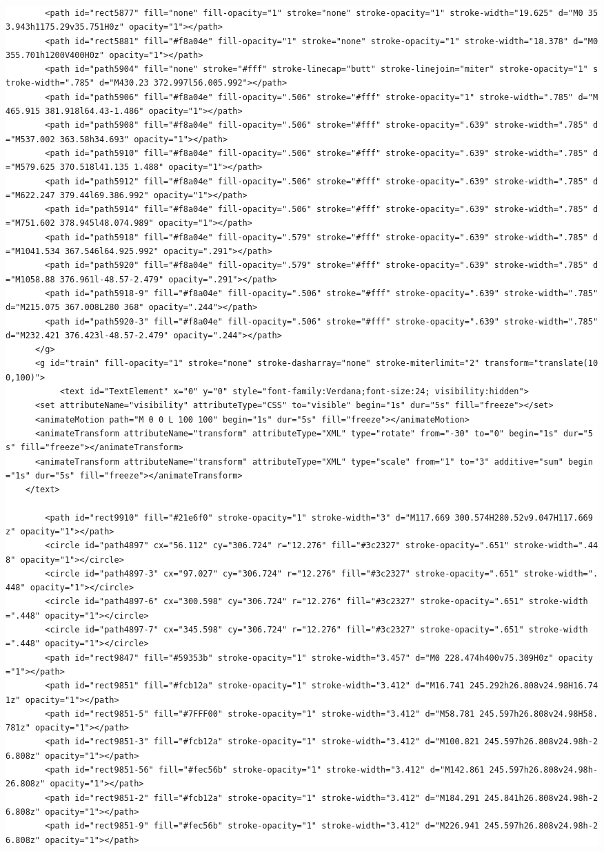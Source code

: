 ```
        <path id="rect5877" fill="none" fill-opacity="1" stroke="none" stroke-opacity="1" stroke-width="19.625" d="M0 353.943h1175.29v35.751H0z" opacity="1"></path>
        <path id="rect5881" fill="#f8a04e" fill-opacity="1" stroke="none" stroke-opacity="1" stroke-width="18.378" d="M0 355.701h1200V400H0z" opacity="1"></path>
        <path id="path5904" fill="none" stroke="#fff" stroke-linecap="butt" stroke-linejoin="miter" stroke-opacity="1" stroke-width=".785" d="M430.23 372.997l56.005.992"></path>
        <path id="path5906" fill="#f8a04e" fill-opacity=".506" stroke="#fff" stroke-opacity="1" stroke-width=".785" d="M465.915 381.918l64.43-1.486" opacity="1"></path>
        <path id="path5908" fill="#f8a04e" fill-opacity=".506" stroke="#fff" stroke-opacity=".639" stroke-width=".785" d="M537.002 363.58h34.693" opacity="1"></path>
        <path id="path5910" fill="#f8a04e" fill-opacity=".506" stroke="#fff" stroke-opacity=".639" stroke-width=".785" d="M579.625 370.518l41.135 1.488" opacity="1"></path>
        <path id="path5912" fill="#f8a04e" fill-opacity=".506" stroke="#fff" stroke-opacity=".639" stroke-width=".785" d="M622.247 379.44l69.386.992" opacity="1"></path>
        <path id="path5914" fill="#f8a04e" fill-opacity=".506" stroke="#fff" stroke-opacity=".639" stroke-width=".785" d="M751.602 378.945l48.074.989" opacity="1"></path>
        <path id="path5918" fill="#f8a04e" fill-opacity=".579" stroke="#fff" stroke-opacity=".639" stroke-width=".785" d="M1041.534 367.546l64.925.992" opacity=".291"></path>
        <path id="path5920" fill="#f8a04e" fill-opacity=".579" stroke="#fff" stroke-opacity=".639" stroke-width=".785" d="M1058.88 376.961l-48.57-2.479" opacity=".291"></path>
        <path id="path5918-9" fill="#f8a04e" fill-opacity=".506" stroke="#fff" stroke-opacity=".639" stroke-width=".785" d="M215.075 367.008L280 368" opacity=".244"></path>
        <path id="path5920-3" fill="#f8a04e" fill-opacity=".506" stroke="#fff" stroke-opacity=".639" stroke-width=".785" d="M232.421 376.423l-48.57-2.479" opacity=".244"></path>
      </g>
      <g id="train" fill-opacity="1" stroke="none" stroke-dasharray="none" stroke-miterlimit="2" transform="translate(100,100)">
		   <text id="TextElement" x="0" y="0" style="font-family:Verdana;font-size:24; visibility:hidden"> 
      <set attributeName="visibility" attributeType="CSS" to="visible" begin="1s" dur="5s" fill="freeze"></set>
      <animateMotion path="M 0 0 L 100 100" begin="1s" dur="5s" fill="freeze"></animateMotion>
      <animateTransform attributeName="transform" attributeType="XML" type="rotate" from="-30" to="0" begin="1s" dur="5s" fill="freeze"></animateTransform> 
      <animateTransform attributeName="transform" attributeType="XML" type="scale" from="1" to="3" additive="sum" begin="1s" dur="5s" fill="freeze"></animateTransform> 
    </text> 
  
        <path id="rect9910" fill="#21e6f0" stroke-opacity="1" stroke-width="3" d="M117.669 300.574H280.52v9.047H117.669z" opacity="1"></path>
        <circle id="path4897" cx="56.112" cy="306.724" r="12.276" fill="#3c2327" stroke-opacity=".651" stroke-width=".448" opacity="1"></circle>
        <circle id="path4897-3" cx="97.027" cy="306.724" r="12.276" fill="#3c2327" stroke-opacity=".651" stroke-width=".448" opacity="1"></circle>
        <circle id="path4897-6" cx="300.598" cy="306.724" r="12.276" fill="#3c2327" stroke-opacity=".651" stroke-width=".448" opacity="1"></circle>
        <circle id="path4897-7" cx="345.598" cy="306.724" r="12.276" fill="#3c2327" stroke-opacity=".651" stroke-width=".448" opacity="1"></circle>
        <path id="rect9847" fill="#59353b" stroke-opacity="1" stroke-width="3.457" d="M0 228.474h400v75.309H0z" opacity="1"></path>
        <path id="rect9851" fill="#fcb12a" stroke-opacity="1" stroke-width="3.412" d="M16.741 245.292h26.808v24.98H16.741z" opacity="1"></path>
        <path id="rect9851-5" fill="#7FFF00" stroke-opacity="1" stroke-width="3.412" d="M58.781 245.597h26.808v24.98H58.781z" opacity="1"></path>
        <path id="rect9851-3" fill="#fcb12a" stroke-opacity="1" stroke-width="3.412" d="M100.821 245.597h26.808v24.98h-26.808z" opacity="1"></path>
        <path id="rect9851-56" fill="#fec56b" stroke-opacity="1" stroke-width="3.412" d="M142.861 245.597h26.808v24.98h-26.808z" opacity="1"></path>
        <path id="rect9851-2" fill="#fcb12a" stroke-opacity="1" stroke-width="3.412" d="M184.291 245.841h26.808v24.98h-26.808z" opacity="1"></path>
        <path id="rect9851-9" fill="#fec56b" stroke-opacity="1" stroke-width="3.412" d="M226.941 245.597h26.808v24.98h-26.808z" opacity="1"></path>
```